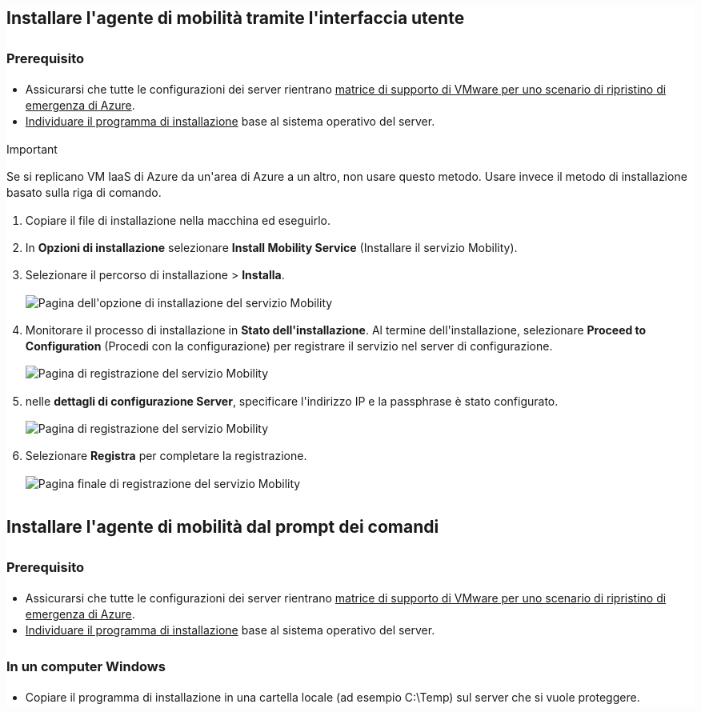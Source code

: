 ## <a name="install-mobility-agent-through-ui"></a>Installare l'agente di mobilità tramite l'interfaccia utente

### <a name="prerequisite"></a>Prerequisito

- Assicurarsi che tutte le configurazioni dei server rientrano [matrice di supporto di VMware per uno scenario di ripristino di emergenza di Azure](vmware-physical-azure-support-matrix.md).
- [Individuare il programma di installazione](#locate-installer-files) base al sistema operativo del server.

>[!IMPORTANT]
> Se si replicano VM IaaS di Azure da un'area di Azure a un altro, non usare questo metodo. Usare invece il metodo di installazione basato sulla riga di comando.

1. Copiare il file di installazione nella macchina ed eseguirlo.
2. In **Opzioni di installazione** selezionare **Install Mobility Service** (Installare il servizio Mobility).
3. Selezionare il percorso di installazione > **Installa**.

    ![Pagina dell'opzione di installazione del servizio Mobility](./media/vmware-physical-mobility-service-install-manual/mobility1.png)

4. Monitorare il processo di installazione in **Stato dell'installazione**. Al termine dell'installazione, selezionare **Proceed to Configuration** (Procedi con la configurazione) per registrare il servizio nel server di configurazione.

    ![Pagina di registrazione del servizio Mobility](./media/vmware-physical-mobility-service-install-manual/mobility3.png)

5. nelle **dettagli di configurazione Server**, specificare l'indirizzo IP e la passphrase è stato configurato.  

    ![Pagina di registrazione del servizio Mobility](./media/vmware-physical-mobility-service-install-manual/mobility4.png)

6. Selezionare **Registra** per completare la registrazione.

    ![Pagina finale di registrazione del servizio Mobility](./media/vmware-physical-mobility-service-install-manual/mobility5.png)

## <a name="install-mobility-agent-through-command-prompt"></a>Installare l'agente di mobilità dal prompt dei comandi

### <a name="prerequisite"></a>Prerequisito

- Assicurarsi che tutte le configurazioni dei server rientrano [matrice di supporto di VMware per uno scenario di ripristino di emergenza di Azure](vmware-physical-azure-support-matrix.md).
- [Individuare il programma di installazione](#locate-installer-files) base al sistema operativo del server.

### <a name="on-a-windows-machine"></a>In un computer Windows

- Copiare il programma di installazione in una cartella locale (ad esempio C:\Temp) sul server che si vuole proteggere.
